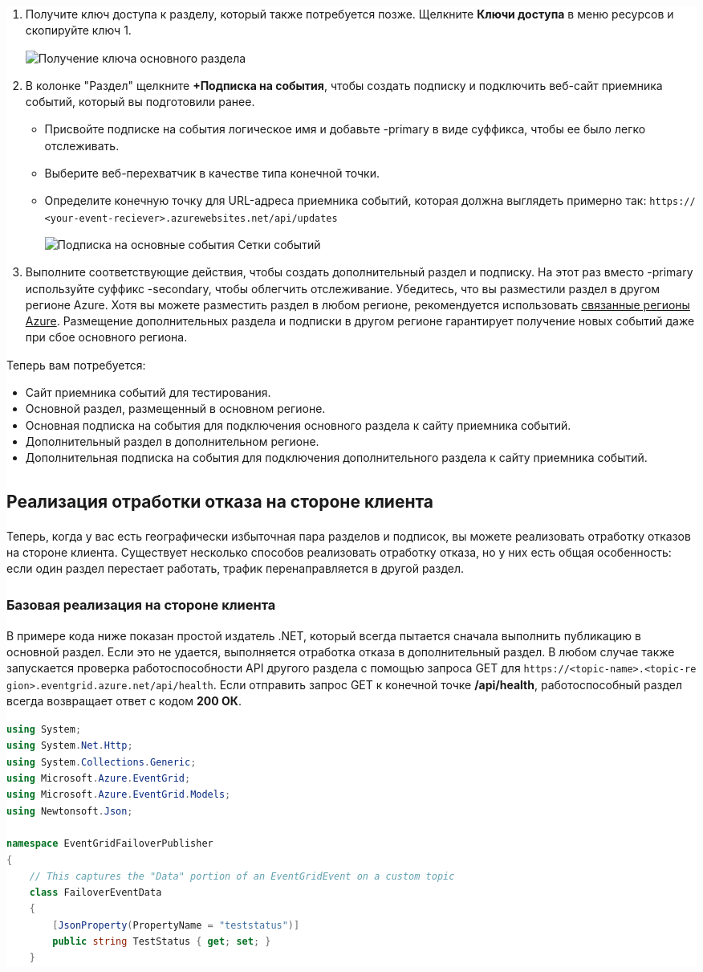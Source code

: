 1. Получите ключ доступа к разделу, который также потребуется позже. Щелкните **Ключи доступа** в меню ресурсов и скопируйте ключ 1.

    ![Получение ключа основного раздела](./media/custom-disaster-recovery/get-primary-access-key.png)

1. В колонке "Раздел" щелкните **+Подписка на события**, чтобы создать подписку и подключить веб-сайт приемника событий, который вы подготовили ранее.

   * Присвойте подписке на события логическое имя и добавьте -primary в виде суффикса, чтобы ее было легко отслеживать.
   * Выберите веб-перехватчик в качестве типа конечной точки.
   * Определите конечную точку для URL-адреса приемника событий, которая должна выглядеть примерно так: `https://<your-event-reciever>.azurewebsites.net/api/updates`

     ![Подписка на основные события Сетки событий](./media/custom-disaster-recovery/create-primary-es.png)

1. Выполните соответствующие действия, чтобы создать дополнительный раздел и подписку. На этот раз вместо -primary используйте суффикс -secondary, чтобы облегчить отслеживание. Убедитесь, что вы разместили раздел в другом регионе Azure. Хотя вы можете разместить раздел в любом регионе, рекомендуется использовать [связанные регионы Azure](../best-practices-availability-paired-regions.md). Размещение дополнительных раздела и подписки в другом регионе гарантирует получение новых событий даже при сбое основного региона.

Теперь вам потребуется:

   * Сайт приемника событий для тестирования.
   * Основной раздел, размещенный в основном регионе.
   * Основная подписка на события для подключения основного раздела к сайту приемника событий.
   * Дополнительный раздел в дополнительном регионе.
   * Дополнительная подписка на события для подключения дополнительного раздела к сайту приемника событий.

## <a name="implement-client-side-failover"></a>Реализация отработки отказа на стороне клиента

Теперь, когда у вас есть географически избыточная пара разделов и подписок, вы можете реализовать отработку отказов на стороне клиента. Существует несколько способов реализовать отработку отказа, но у них есть общая особенность: если один раздел перестает работать, трафик перенаправляется в другой раздел.

### <a name="basic-client-side-implementation"></a>Базовая реализация на стороне клиента

В примере кода ниже показан простой издатель .NET, который всегда пытается сначала выполнить публикацию в основной раздел. Если это не удается, выполняется отработка отказа в дополнительный раздел. В любом случае также запускается проверка работоспособности API другого раздела с помощью запроса GET для `https://<topic-name>.<topic-region>.eventgrid.azure.net/api/health`. Если отправить запрос GET к конечной точке **/api/health**, работоспособный раздел всегда возвращает ответ с кодом **200 ОК**.

```csharp
using System;
using System.Net.Http;
using System.Collections.Generic;
using Microsoft.Azure.EventGrid;
using Microsoft.Azure.EventGrid.Models;
using Newtonsoft.Json;

namespace EventGridFailoverPublisher
{
    // This captures the "Data" portion of an EventGridEvent on a custom topic
    class FailoverEventData
    {
        [JsonProperty(PropertyName = "teststatus")]
        public string TestStatus { get; set; }
    }
```